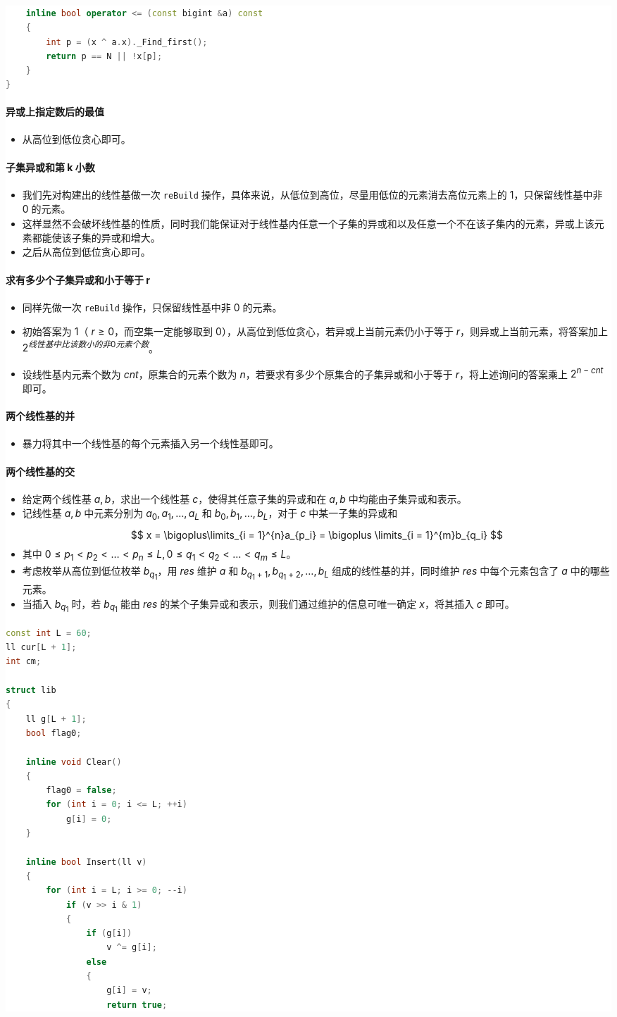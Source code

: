 ```cpp
	inline bool operator <= (const bigint &a) const 
	{
		int p = (x ^ a.x)._Find_first();
		return p == N || !x[p];
	}
}
```

#### 异或上指定数后的最值
- 从高位到低位贪心即可。
#### 子集异或和第 k 小数
- 我们先对构建出的线性基做一次 `reBuild` 操作，具体来说，从低位到高位，尽量用低位的元素消去高位元素上的 1，只保留线性基中非 0 的元素。
- 这样显然不会破坏线性基的性质，同时我们能保证对于线性基内任意一个子集的异或和以及任意一个不在该子集内的元素，异或上该元素都能使该子集的异或和增大。
- 之后从高位到低位贪心即可。

#### 求有多少个子集异或和小于等于 r

- 同样先做一次 `reBuild` 操作，只保留线性基中非 0 的元素。

- 初始答案为 1（ $r \ge 0$，而空集一定能够取到 0），从高位到低位贪心，若异或上当前元素仍小于等于 $r$，则异或上当前元素，将答案加上 $2^{线性基中比该数小的非 0 元素个数}$。
- 设线性基内元素个数为 $cnt$，原集合的元素个数为 $n$，若要求有多少个原集合的子集异或和小于等于 $r$，将上述询问的答案乘上 $2^{n-cnt}$ 即可。

#### 两个线性基的并
- 暴力将其中一个线性基的每个元素插入另一个线性基即可。
#### 两个线性基的交
- 给定两个线性基 $a,b$，求出一个线性基 $c$，使得其任意子集的异或和在 $a,b$ 中均能由子集异或和表示。
- 记线性基 $a,b$ 中元素分别为 $a_0, a_1, \dots, a_L$ 和 $b_0, b_1, \dots, b_L$，对于 $c$ 中某一子集的异或和
$$
x = \bigoplus\limits_{i = 1}^{n}a_{p_i} = \bigoplus \limits_{i = 1}^{m}b_{q_i}
$$
- 其中 $0 \le p_1 < p_2 < \dots < p_n \le L, 0 \le q_1 < q_2 < \dots < q_m \le L$。
- 考虑枚举从高位到低位枚举 $b_{q_1}$，用 $res$ 维护 $a$ 和 $b_{q_1+1}, b_{q_1 + 2}, \dots, b_L$ 组成的线性基的并，同时维护 $res$ 中每个元素包含了 $a$ 中的哪些元素。
- 当插入 $b_{q_1}$ 时，若 $b_{q_1}$ 能由 $res$ 的某个子集异或和表示，则我们通过维护的信息可唯一确定 $x$，将其插入 $c$ 即可。
```cpp
const int L = 60; 
ll cur[L + 1];
int cm;
 
struct lib
{
	ll g[L + 1];
	bool flag0;
	
	inline void Clear()
	{
		flag0 = false;
		for (int i = 0; i <= L; ++i)
			g[i] = 0;	
	}
	
	inline bool Insert(ll v)
	{
		for (int i = L; i >= 0; --i)
			if (v >> i & 1)
			{
				if (g[i])
					v ^= g[i];
				else
				{
					g[i] = v;
					return true;
```